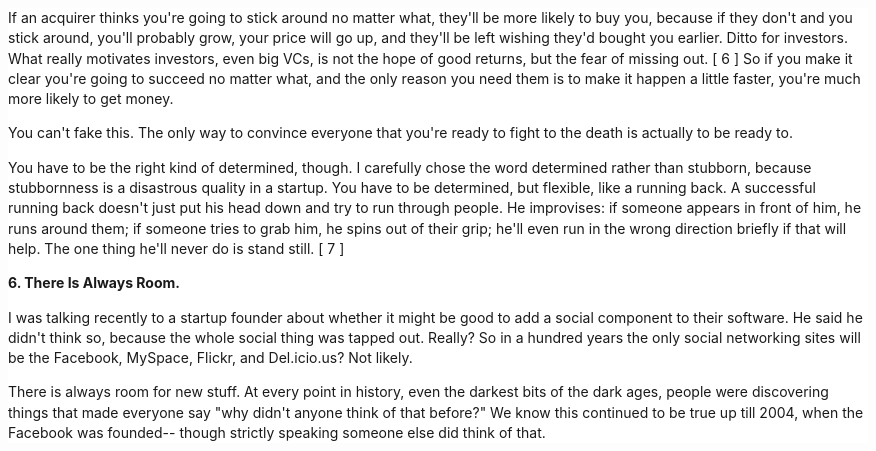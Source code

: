 
  

 If an acquirer thinks you're going to stick around no matter what,
they'll be more likely to buy you, because if they don't and you
stick around, you'll probably grow, your price will go up, and
they'll be left wishing they'd bought you earlier. Ditto for
investors. What really motivates investors, even big VCs, is not
the hope of good returns, but the fear of missing out.
 \[
 6
 ]
 So if
you make it clear you're going to succeed no matter what, and the only
reason you need them is to make it happen a little faster, you're
much more likely to get money.
   

  

 You can't fake this. The only way to convince everyone that you're
ready to fight to the death is actually to be ready to.
   

  

 You have to be the right kind of determined, though. I carefully
chose the word determined rather than stubborn, because stubbornness
is a disastrous quality in a startup. You have to be determined,
but flexible, like a running back. A successful running back doesn't
just put his head down and try to run through people. He improvises:
if someone appears in front of him, he runs around them; if someone
tries to grab him, he spins out of their grip; he'll even run in
the wrong direction briefly if that will help. The one thing he'll
never do is stand still.
 \[
 7
 ]
   

  

**6\. There Is Always Room.** 
  

  

 I was talking recently to a startup founder about whether it might
be good to add a social component to their software. He said he
didn't think so, because the whole social thing was tapped out.
Really? So in a hundred years the only social networking sites
will be the Facebook, MySpace, Flickr, and Del.icio.us? Not likely.
   

  

 There is always room for new stuff. At every point in history,
even the darkest bits of the dark ages, people were discovering
things that made everyone say "why didn't anyone think of that
before?" We know this continued to be true up till 2004, when the
Facebook was founded\-\- though strictly speaking someone else did
think of that.
   